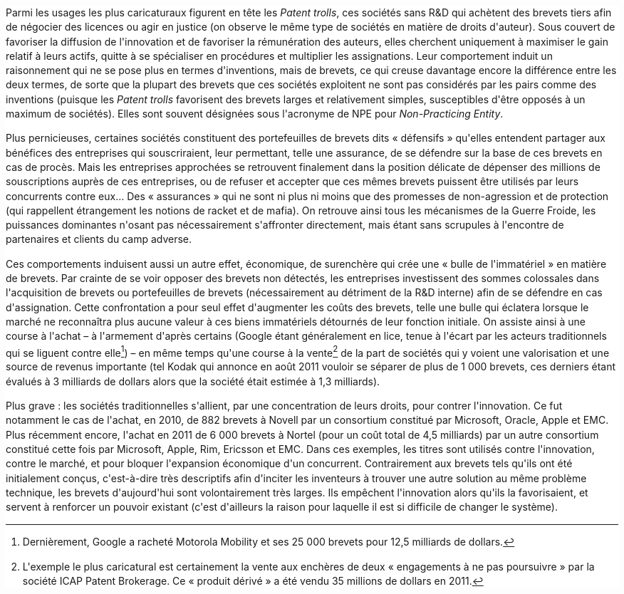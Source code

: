 Parmi les usages les plus caricaturaux figurent en tête les _Patent trolls_, ces sociétés sans R&D qui achètent des brevets tiers afin de négocier des licences ou agir en justice (on observe le même type de sociétés en matière de droits d'auteur). Sous couvert de favoriser la diffusion de l'innovation et de favoriser la rémunération des auteurs, elles cherchent uniquement à maximiser le gain relatif à leurs actifs, quitte à se spécialiser en procédures et multiplier les assignations. Leur comportement induit un raisonnement qui ne se pose plus en termes d'inventions, mais de brevets, ce qui creuse davantage encore la différence entre les deux termes, de sorte que la plupart des brevets que ces sociétés exploitent ne sont pas considérés par les pairs comme des inventions (puisque les _Patent trolls_ favorisent des brevets larges et relativement simples, susceptibles d'être opposés à un maximum de sociétés). Elles sont souvent désignées sous l'acronyme de NPE pour _Non-Practicing Entity_.




[^partdeuxchapun17]: La CJUE (auparavant la Cour de Justice des Communautés Européennes) sanctionne ainsi tous les usages qui ne répondraient pas à la finalité des droits.

[^partdeuxchapun18]: Com. 26 nov. 2003, TF1. Par ailleurs, l'arrêt précise que&nbsp;: «&nbsp;la pratique contractuelle en cause ne constitue pas l'exercice normal des droits exclusifs de reproduction du coproducteur, mais un abus de ce droit en vue de fausser la concurrence.&nbsp;»

[^partdeuxchapun19]: C. civ. 2E, 31 mai 1967, Bull. civ. II, no&nbsp;199.

[^partdeuxchapun20]: TGI Paris, 26 janv. 2005, PIBD 2005, III, 299.



Plus pernicieuses, certaines sociétés constituent des portefeuilles de brevets dits «&nbsp;défensifs&nbsp;» qu'elles entendent partager aux bénéfices des entreprises qui souscriraient, leur permettant, telle une assurance, de se défendre sur la base de ces brevets en cas de procès. Mais les entreprises approchées se retrouvent finalement dans la position délicate de dépenser des millions de souscriptions auprès de ces entreprises, ou de refuser et accepter que ces mêmes brevets puissent être utilisés par leurs concurrents contre eux… Des «&nbsp;assurances&nbsp;» qui ne sont ni plus ni moins que des promesses de non-agression et de protection (qui rappellent étrangement les notions de racket et de mafia). On retrouve ainsi tous les mécanismes de la Guerre Froide, les puissances dominantes n'osant pas nécessairement s'affronter directement, mais étant sans scrupules à l'encontre de partenaires et clients du camp adverse.

Ces comportements induisent aussi un autre effet, économique, de surenchère qui crée une «&nbsp;bulle de l'immatériel&nbsp;» en matière de brevets. Par crainte de se voir opposer des brevets non détectés, les entreprises investissent des sommes colossales dans l'acquisition de brevets ou portefeuilles de brevets (nécessairement au détriment de la R&D interne) afin de se défendre en cas d'assignation. Cette confrontation a pour seul effet d'augmenter les coûts des brevets, telle une bulle qui éclatera lorsque le marché ne reconnaîtra plus aucune valeur à ces biens immatériels détournés de leur fonction initiale. On assiste ainsi à une course à l'achat &ndash;&nbsp;à l'armement d'après certains (Google étant généralement en lice, tenue à l'écart par les acteurs traditionnels qui se liguent contre elle[^partdeuxchapun21])&nbsp;&ndash; en même temps qu'une course à la vente[^partdeuxchapun22] de la part de sociétés qui y voient une valorisation et une source de revenus importante (tel Kodak qui annonce en août 2011 vouloir se séparer de plus de 1&nbsp;000 brevets, ces derniers étant évalués à 3&nbsp;milliards de dollars alors que la société était estimée à 1,3&nbsp;milliards).




[^partdeuxchapun21]: Dernièrement, Google a racheté Motorola Mobility et ses 25&nbsp;000 brevets pour 12,5&nbsp;milliards de dollars.

[^partdeuxchapun22]: L'exemple le plus caricatural est certainement la vente aux enchères de deux «&nbsp;engagements à ne pas poursuivre&nbsp;» par la société ICAP Patent Brokerage. Ce «&nbsp;produit dérivé&nbsp;» a été vendu 35 millions de dollars en 2011.



Plus grave&nbsp;: les sociétés traditionnelles s'allient, par une concentration de leurs droits, pour contrer l'innovation. Ce fut notamment le cas de l'achat, en 2010, de 882 brevets à Novell par un consortium constitué par Microsoft, Oracle, Apple et EMC. Plus récemment encore, l'achat en 2011 de 6&nbsp;000 brevets à Nortel (pour un coût total de 4,5 milliards) par un autre consortium constitué cette fois par Microsoft, Apple, Rim, Ericsson et EMC. Dans ces exemples, les titres sont utilisés contre l'innovation, contre le marché, et pour bloquer l'expansion économique d'un concurrent. Contrairement aux brevets tels qu'ils ont été initialement conçus, c'est-à-dire très descriptifs afin d'inciter les inventeurs à trouver une autre solution au même problème technique, les brevets d'aujourd'hui sont volontairement très larges. Ils empêchent l'innovation alors qu'ils la favorisaient, et servent à renforcer un pouvoir existant (c'est d'ailleurs la raison pour laquelle il est si difficile de changer le système).


[^partdeuxchapun1]: Au profit d'une propriété intellectuelle dite «&nbsp;repensée&nbsp;»&nbsp;? [@Jean2009]
[^partdeuxchapun2]: Ou encore d'une «&nbsp;politique de l'autonomie numérique&nbsp;» selon l'économiste E. Duflo.
[^partdeuxchapun3]: La pérennité de l'œuvre elle-même est sujette à bien d'autres facteurs, par exemple la gouvernance de l'équipe qui le fait évoluer.
[^partdeuxchapun4]: Voir notamment l'étude du CSPLA sur «&nbsp;les œuvres multimédias&nbsp;».
[^partdeuxchapun5]: Ainsi, les jeux vidéo sont souvent scindés en deux types d'œuvres&nbsp;: une œuvre logicielle et des œuvres graphiques (parfois sous des licences interdisant l'usage commercial).
[^partdeuxchapun6]: Voir néanmoins _Framablog_, «&nbsp;L'impression 3D, ce sera formidable… s'ils ne foutent pas tout en l'air&nbsp;!&nbsp;» [framablog.org](http://framablog.org/2011/05/25/impression-3d-attention-danger/).
[^partdeuxchapun7]: Voir&nbsp;: Conseil d'État, «&nbsp;Convergence numérique, convergence juridique&nbsp;», 2007. Ou encore&nbsp;: <span style="font-variant:small-caps;">Hocepied</span> (Christian), «&nbsp;La politique européenne de la concurrence face à la convergence&nbsp;», dans _Concurrence et consommation_, 117, 2000, p.&nbsp;28 -30.
[^partdeuxchapun8]: L'impact du numérique étant d'ailleurs bien mieux perçu par d'autres sciences proches comme l'économie, la sociologie ou les sciences politiques.
[^partdeuxchapun9]: Il semblerait en effet que les personnes qui téléchargent le plus sont aussi celles qui consomment le plus de biens culturels. Voir notamment [l'étude livrée par l'HADOPI le 23 janvier 2011](http://www.hadopi.fr/download/hadopiT0.pdf)&nbsp;: «&nbsp;75% des internautes dépensent en moyenne 36 euros par mois en biens culturels (achats par correspondance inclus). Les internautes déclarant un usage illicite ont une dépense moyenne supérieure. Les principaux freins à la consommation légale qu'ils évoquent sont le prix et le choix.&nbsp;»
[^partdeuxchapun10]: Première forme connue de propriété intellectuelle, la ville grecque Sybaris reconnaissait au <span style="font-variant:small-caps;">vi</span>^e^ siècle avant J.-C. un monopole temporaire à tout inventeur d'une nouvelle recette de cuisine &ndash;&nbsp;leurs priorités n'étaient pas les nôtres…
[^partdeuxchapun11]: Dans le _2010 Special 301 Report_&nbsp;: «&nbsp;This Report reflects the Administration's resolve to encourage and maintain effective IPR protection and enforcement worldwide. It identifies a wide range of serious concerns, ranging from troubling 'indigenous innovation' policies that may unfairly disadvantage U.S. rightsholders in China, to the continuing challenges of Internet piracy in countries such as Canada and Spain, to the ongoing systemic IPR enforcement challenges in many countries around the world.&nbsp;»
[^partdeuxchapun12]: Pour aller plus loin, on peut se reporter à l'article de <span style="font-variant:small-caps;">New</span> (William), «&nbsp;WIPO'S Gurry Says 'Crisis In Multilateralism' Bringing Changes to IP&nbsp;», sur _Intellectual Property Watch_ ([ip-watch.org](http://www.ip-watch.org/2010/12/17/wipo%E2%80%99s-gurry-says-%E2%80%98crisis-in-multilateralism%E2%80%99-bringing-changes-to-ip/)), le 17 décembre 2010. Voir de même le rapport WIPO, _World Intellectual Property Indicator 2010_, téléchargeable depuis [www.wipo.int](http://www.wipo.int/freepublications/en/).
[^partdeuxchapun13]: L'article&nbsp;544 du Code civil traduit l'étendue des droits dont dispose un propriétaire sur sa chose&nbsp;:«&nbsp;La propriété est le droit de jouir et disposer des choses de la manière la plus absolue, pourvu qu'on n'en fasse pas un usage prohibé par les lois ou par les règlements.&nbsp;»
[^partdeuxchapun14]: Voir le considérant 16 de la résolution du Conseil du 1^er^ mars 2010 relative au respect des droits de propriété intellectuelle sur le marché intérieur.
[^partdeuxchapun15]: Voir par exemple la Décision de la Grande chambre de recours de l'OEB sur les brevets logiciel, dans sa décision T 258/03, Hitachi&nbsp;: «&nbsp;La Chambre n'ignore pas que son interprétation&nbsp;&ndash; relativement large&nbsp;&ndash; du terme «&nbsp;invention&nbsp;» figurant à l'article 52(1) CBE inclut des activités qui sont si courantes que leur caractère technique tend à être négligé, par exemple l'acte consistant à écrire en utilisant un stylo et du papier&nbsp;» ([www.april.org](http://www.april.org/decision-de-la-grande-chambre-de-recours-de-loeb-sur-les-brevets-logiciels)).
[^partdeuxchapun16]: Voir l'article «&nbsp;When Patents Attack&nbsp;» du site [NPR.org](http://www.npr.org/blogs/money/2011/07/26/138576167/when-patents-attack). Voir aussi la [Knowledge Ecology International](http://www.keionline.org), une ONG spécialisée dans les effets de la propriété intellectuelle sur les politiques de santé, d'environnement ou d'innovation.
[^partdeuxchapun23]: Pour une représentation graphique du coût des procès actuels&nbsp;: _The Patent Lawsuit Economy_ ([www.focus.com](http://www.focus.com/fyi/patent-lawsuit-economy)).
[^partdeuxchapun24]: Bien entendu, chacun &ndash;&nbsp;artiste ou industrie&nbsp;&ndash; veut pouvoir vivre de son métier, mais c'est ici une problématique différente qui sera développée ensuite.
[^partdeuxchapun25]: Ce qui, sans justifier les pratiques de téléchargement illégal, en explique les fondements.
[^partdeuxchapun26]: Même si un tel processus semble naturel et indispensable, l'étude d'impact des projets de loi n'est obligatoire qu'à l'encontre des projets déposés à partir du 1^er^ septembre 2009 (article&nbsp;39 de la Constitution issu de la loi constitutionnelle du 23 juillet 2008). Concernant la nouvelle HADOPI 3, le processus s'avère particulièrement opaque (tant concernant le questionnaire que la sélection des projets que des auditions) et pressé &ndash;&nbsp;les demandes de contributions, arrivées au courrier le 16 septembre 2009, étaient à rendre le 28 septembre 2009.
[^partdeuxchapun27]: Certaines créations pouvant aussi être soumises au régime très strict des _biens et technologies à double usage_ (c'est-à-dire aussi militaire). Dans les années 1990, Philip Zimmermann, auteur de _Pretty Good Privacy_ (PGP) avait ainsi été poursuivi par le département de la défense américaine. Il avait notamment continué à publier le code source sous de multiples formes&nbsp;: livre, T-Shirt, etc. On peut se reporter sur ce point à l'histoire du  Zimmermann Legal Defense Fund ([ZLDF](http://sattlers.org/mickey/tech/privacy/groups/zldf/index.html)). [@Zimmermann1995;@Sibaud2011;@Dirgendoua2010].
[^partdeuxchapun28]: Mais l'argument est d'autant moins pertinent que la procédure d'urgence a été déclenchée par le gouvernement lors du vote des principales lois de ces dernières années.
[^partdeuxchapun29]: Vince Cable déclarant «&nbsp;The Government is focused on boosting growth and the Hargreaves review highlighted the potential to grow the UK economy. By creating a more open intellectual property system it will allow innovative businesses to develop new products and services which will be able to compete fairly in the UK's thriving markets for consumer equipment.&nbsp;»
[^partdeuxchapun30]: Cette forme, qui est aussi celle du célèbre _American Civil Liberties Union_ (ACLU), désigne des regroupements de juristes et de spécialistes des multiples domaines concernés (ponctuellement rejoints par d'autres spécialistes sur certains dossiers) qui cherchent à prévenir les déviances du système et à accompagner les parties lésées.
[^partdeuxchapun31]: Le GIP a publié un livre blanc en 2010. Il invite le public à devancer les lobbyistes qui chercheraient à tuer dans l'œuf les nouveaux usages qui pourraient naître de l'émergence de l'impression 3D. [@Weinberg2010]
[^partdeuxchapun32]: À l'inverse, le Libre &ndash;&nbsp;logiciel libre et ses dérivés&nbsp;&ndash; peut être un outil de prédilection pour optimiser le transfert de connaissance. Voir sur ce sujet l'Atelier «&nbsp;Économie de la connaissance et valorisation par le Libre, Comment optimiser le transfert de connaissance par une pratique coopérative et ouverte&nbsp;?&nbsp;», EFRARD 2010 à Dakar, animé par Nathalie Foutel, Sophie Gautier, Benjamin Jean, Yves Miezan Ezo et Morgan Richomme. Élément évoqué dès 2003 lors de la Conférence des Nations Unies sur le commerce et le développement (CNUCED), voir le _Rapport sur le commerce électronique et le développement_ (CNUCED, 2003).
[^partdeuxchapun33]: Voir à cet égard l'action menée par l'association April dans le domaine du  _matériel libre_ (voir la page dédiée sur [wiki.april.org](http://wiki.april.org)).
[^partdeuxchapun34]: Notons néanmoins l'existence d'initiatives sectorielles, tels les états généraux du Jazz, organisés le Ministère de la culture fin 2011, afin d'entendre les difficultés économiques des professionnels de ce courant.
[^partdeuxchapun35]: Sur ce point Richard M. <span style="font-variant:small-caps;">Stallman</span> a publié «&nbsp;[The Danger of E-Books](http://stallman.org/articles/ebooks.pdf)&nbsp;».
[^partdeuxchapun35]: Plusieurs milliers de brevets sont ainsi regroupés en garantie par des sociétés comme IBM, Nokia, Sun, etc. &ndash;&nbsp;notamment l'_IBM Statement of Non-Assertion of Named Patents Against OSS_, le _Sun patent program_ ou encore le _Novell Statement on Patents and open source Software_.
[^partdeuxchapun36]: Notamment l'_Open Source Development Laboratory_ (OSDL), l'_Electronic Frontier Foundation_ (EFF &ndash;&nbsp;avec notamment l'initiative _Patent busting project_) ou l'_Open Invention Network_ (OIN) auquel ont souscrit des sociétés comme Sony, IBM, NEC, Red Hat, Philips et Novell. La _Foundation for a Free Information Infrastructure_ (FFII) et l'initiative «&nbsp;no software patents&nbsp;» affirmant que la constitution de regroupements de brevets à titre défensif est une mauvaise solution par rapport à la lutte pour 
[^partdeuxchapun37]: Concernant le projet de 2010-2011&nbsp;: «&nbsp;This pilot will test the scalability of the peer review concept by expanding the candidate pool of applications to technology areas such as Life Sciences, Telecommunications, Business Methods and Computer Hardware and Software and by significantly increasing the total number of applications that may be accepted into the pilot.&nbsp;»
[^partdeuxchapun38]: Microsoft a par exemple publié une «&nbsp;Open Specification Promise&nbsp;» portant sur 35 Web Services.
[^partdeuxchapun39]: Voir à ce sujet _The OASIS Intellectual Property Rights (IPR) Policy_ (sur  [oasis-open.org](https://www.oasis-open.org/))&nbsp;: «&nbsp;Each Obligated Party in a Non-Assertion Mode TC irrevocably covenants that, subject to Section 10.3.2 and Section 11 of the OASIS IPR Policy, it will not assert any of its Essential Claims covered by its Contribution Obligations or Participation Obligations against any OASIS Party or third party for making, having made, using, marketing, importing, offering to sell, selling, and otherwise distributing Covered Products that implement an OASIS Final Deliverable developed by that TC.&nbsp;»
[^partdeuxchapun40]: Tel Cisco à IETF: «&nbsp;If this standard is adopted, Cisco will not assert any patents owned or controlled by Cisco against any party for making, using, selling, importing or offering for sale a product that implements the standard (…)&nbsp;» ([datatracker.ietf.org](https://datatracker.ietf.org/ipr/1439/)).
[^partdeuxchapun41]: Ainsi, Apple avait notamment fait interdire en été 2011 la commercialisation en Europe du Galaxy Tab de Samsung au regard de sa ressemblance avec l'Ipad (interdiction levée quelques jours après).
[^partdeuxchapun42]: La politique de la distribution Debian est néanmoins très permissive&nbsp;: «&nbsp;nous permettons à toute entreprise de faire un usage raisonnable de la marque commerciale  _Debian_. Par exemple, si vous distribuez des CD de notre distribution Debian GNU/Linux, vous pouvez appeler ce produit _Debian_&nbsp;». Toute autre utilisation doit être autorisée. Voir [www.debian.org](http://www.debian.org/trademark.fr.html).
[^partdeuxchapun43]: Voir Apple, «&nbsp;Opposition/Response to Motion&nbsp;», 28/02/2011 (sur  [www.techflashpodcast.com](http://www.techflashpodcast.com/wp-content/uploads/2011/03/appletrademarkoppo.pdf)).
[^partdeuxchapun44]: Aujourd'hui dénommée GNU Lesser General Public License depuis sa version 2.1&nbsp;; depuis sa troisième version, elle n'est plus qu'une simple exception à la GNU GPL.
[^partdeuxchapun45]: Voir les statuts de l'OSI sur [www.opensource.org/bylaws](www.opensource.org/bylaws). Voir de même <span style="font-variant:small-caps;">Clarke</span> (Gavin), «&nbsp;OSI set to expand open source mission &ndash; Defender of the faith on new crusade&nbsp;», sur [Theregister.co.uk](http://www.theregister.co.uk/2011/05/19/osi_reaches_out/).
[^partdeuxchapun46]: Rédigé par Bruce Perens, à l'époque où il pilotait le projet Debian, afin de n'inclure dans le système d'exploitation que des outils conformes à la philosophie GNU. Voir [www.debian.org](http://www.debian.org/social_contract.fr.html).
[^partdeuxchapun47]: Voir à ce sujet l'article qu'avait publié son président, <span style="font-variant:small-caps;">Tieman</span> (Michael), «&nbsp;Who Is Behind 'Shared Source' Misinformation Campaign?&nbsp;», 2007 ([www.opensource.org](http://www.opensource.org/node/225)). Voir également le discours de Michael Tiemann lors de l'_O'Reilly Open Source Convention_&nbsp;: «&nbsp;On 'Shared-Source'&nbsp;», Juillet 2001.
[^partdeuxchapun48]: «&nbsp;Announcement: Major Restructuring of OSI MailingLists&nbsp;» (sur [opensource.org](http://opensource.org/reorg-2007-12).
[^partdeuxchapun49]: Et d'autres modifications mineures comme celles relatives aux listes de diffusions. Voir&nbsp;: [opensource.org/proliferation](http://opensource.org/proliferation).
[^partdeuxchapun50]: Lawrence Rosen, qui avait vu ses deux licences classées comme «&nbsp;redondantes&nbsp;», s'était ainsi clairement opposé à ce choix. Voir [cet article sur  osdir.com](http://osdir.com/ml/licenses.open-source.general/2007-04/msg00001.html).
[^partdeuxchapun51]: <span style="font-variant:small-caps;">Puttonen</span> (Hannu), _Nom de code&nbsp;: Linux_, 2002. Phrase aujourd'hui célèbre et notamment réutilisée sur le Framablog.
[^partdeuxchapun52]: Voir «&nbsp;Licences pour les œuvres d'opinion et de jugement&nbsp;» sur [www.gnu.org](http://www.gnu.org/licenses/license-list.fr.html) (OpinionLicenses).